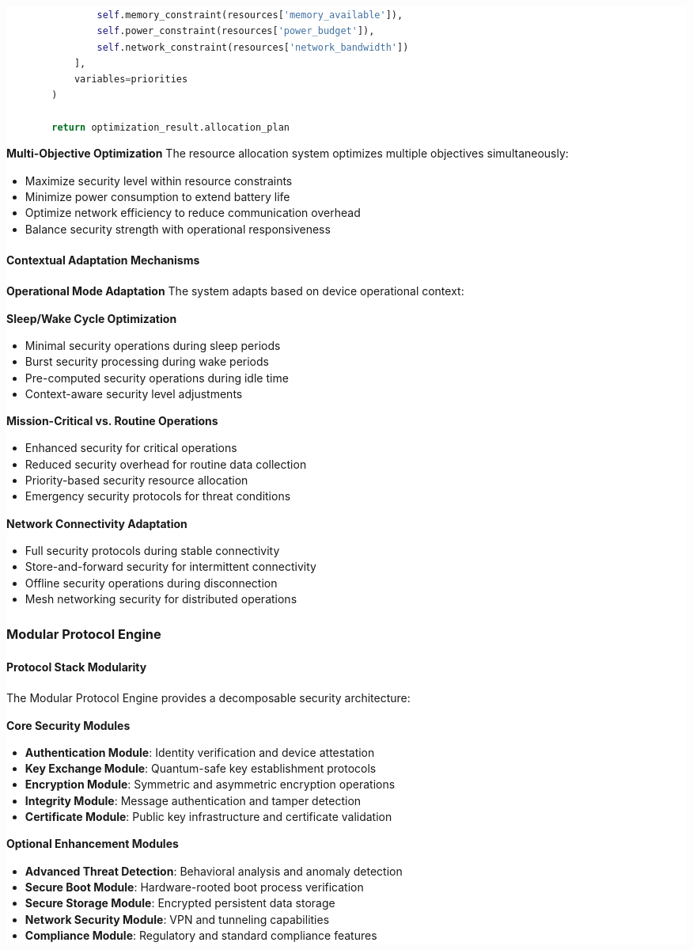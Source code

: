 ```python
                self.memory_constraint(resources['memory_available']),
                self.power_constraint(resources['power_budget']),
                self.network_constraint(resources['network_bandwidth'])
            ],
            variables=priorities
        )
        
        return optimization_result.allocation_plan
```

**Multi-Objective Optimization**
The resource allocation system optimizes multiple objectives simultaneously:
- Maximize security level within resource constraints
- Minimize power consumption to extend battery life
- Optimize network efficiency to reduce communication overhead
- Balance security strength with operational responsiveness

#### Contextual Adaptation Mechanisms

**Operational Mode Adaptation**
The system adapts based on device operational context:

**Sleep/Wake Cycle Optimization**
- Minimal security operations during sleep periods
- Burst security processing during wake periods
- Pre-computed security operations during idle time
- Context-aware security level adjustments

**Mission-Critical vs. Routine Operations**
- Enhanced security for critical operations
- Reduced security overhead for routine data collection
- Priority-based security resource allocation
- Emergency security protocols for threat conditions

**Network Connectivity Adaptation**
- Full security protocols during stable connectivity
- Store-and-forward security for intermittent connectivity
- Offline security operations during disconnection
- Mesh networking security for distributed operations

### Modular Protocol Engine

#### Protocol Stack Modularity

The Modular Protocol Engine provides a decomposable security architecture:

**Core Security Modules**
- **Authentication Module**: Identity verification and device attestation
- **Key Exchange Module**: Quantum-safe key establishment protocols
- **Encryption Module**: Symmetric and asymmetric encryption operations
- **Integrity Module**: Message authentication and tamper detection
- **Certificate Module**: Public key infrastructure and certificate validation

**Optional Enhancement Modules**
- **Advanced Threat Detection**: Behavioral analysis and anomaly detection
- **Secure Boot Module**: Hardware-rooted boot process verification
- **Secure Storage Module**: Encrypted persistent data storage
- **Network Security Module**: VPN and tunneling capabilities
- **Compliance Module**: Regulatory and standard compliance features
